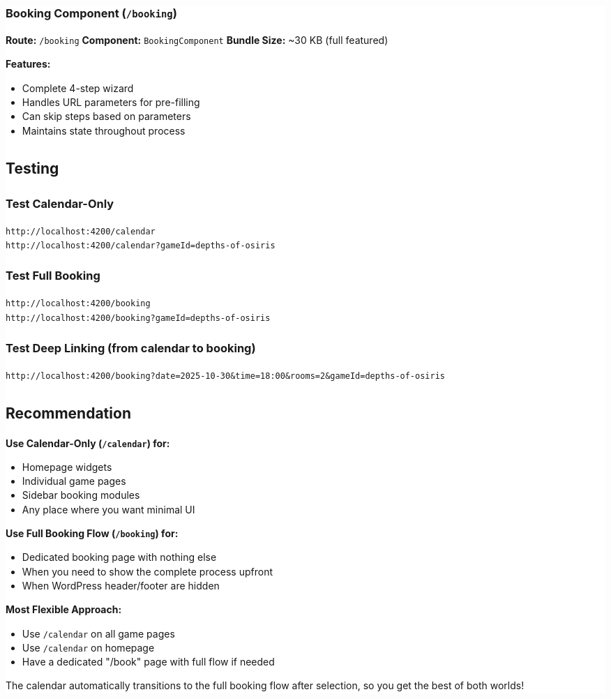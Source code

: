 ### Booking Component (`/booking`)

**Route:** `/booking`
**Component:** `BookingComponent`
**Bundle Size:** ~30 KB (full featured)

**Features:**
- Complete 4-step wizard
- Handles URL parameters for pre-filling
- Can skip steps based on parameters
- Maintains state throughout process

## Testing

### Test Calendar-Only
```
http://localhost:4200/calendar
http://localhost:4200/calendar?gameId=depths-of-osiris
```

### Test Full Booking
```
http://localhost:4200/booking
http://localhost:4200/booking?gameId=depths-of-osiris
```

### Test Deep Linking (from calendar to booking)
```
http://localhost:4200/booking?date=2025-10-30&time=18:00&rooms=2&gameId=depths-of-osiris
```

## Recommendation

**Use Calendar-Only (`/calendar`) for:**
- Homepage widgets
- Individual game pages
- Sidebar booking modules
- Any place where you want minimal UI

**Use Full Booking Flow (`/booking`) for:**
- Dedicated booking page with nothing else
- When you need to show the complete process upfront
- When WordPress header/footer are hidden

**Most Flexible Approach:**
- Use `/calendar` on all game pages
- Use `/calendar` on homepage
- Have a dedicated "/book" page with full flow if needed

The calendar automatically transitions to the full booking flow after selection, so you get the best of both worlds!
